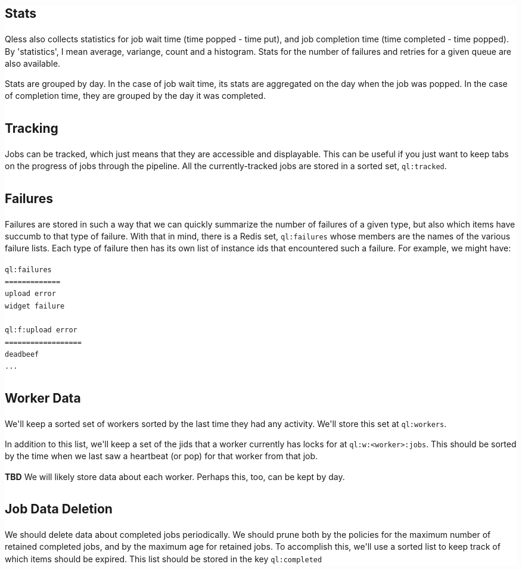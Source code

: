 Stats
-----
Qless also collects statistics for job wait time (time popped - time put),
and job completion time (time completed - time popped). By 'statistics',
I mean average, variange, count and a histogram. Stats for the number of
failures and retries for a given queue are also available.

Stats are grouped by day. In the case of job wait time, its stats are 
aggregated on the day when the job was popped. In the case of completion time,
they are grouped by the day it was completed.

Tracking
--------
Jobs can be tracked, which just means that they are accessible and displayable.
This can be useful if you just want to keep tabs on the progress of jobs through
the pipeline. All the currently-tracked jobs are stored in a sorted set, `ql:tracked`.

Failures
--------
Failures are stored in such a way that we can quickly summarize the number of
failures of a given type, but also which items have succumb to that type of failure.
With that in mind, there is a Redis set, `ql:failures` whose members are the
names of the various failure lists. Each type of failure then has its own list of
instance ids that encountered such a failure. For example, we might have:

	ql:failures
	=============
	upload error
	widget failure
	
	ql:f:upload error
	==================
	deadbeef
	...

Worker Data
-----------
We'll keep a sorted set of workers sorted by the last time they had any activity.
We'll store this set at `ql:workers`.

In addition to this list, we'll keep a set of the jids that a worker currently
has locks for at `ql:w:<worker>:jobs`. This should be sorted by the time when
we last saw a heartbeat (or pop) for that worker from that job.

__TBD__ We will likely store data about each worker. Perhaps this, too, can
be kept by day.

Job Data Deletion
-----------------
We should delete data about completed jobs periodically. We should prune both
by the policies for the maximum number of retained completed jobs, and by the
maximum age for retained jobs. To accomplish this, we'll use a sorted list to
keep track of which items should be expired. This list should be stored in the
key `ql:completed`
